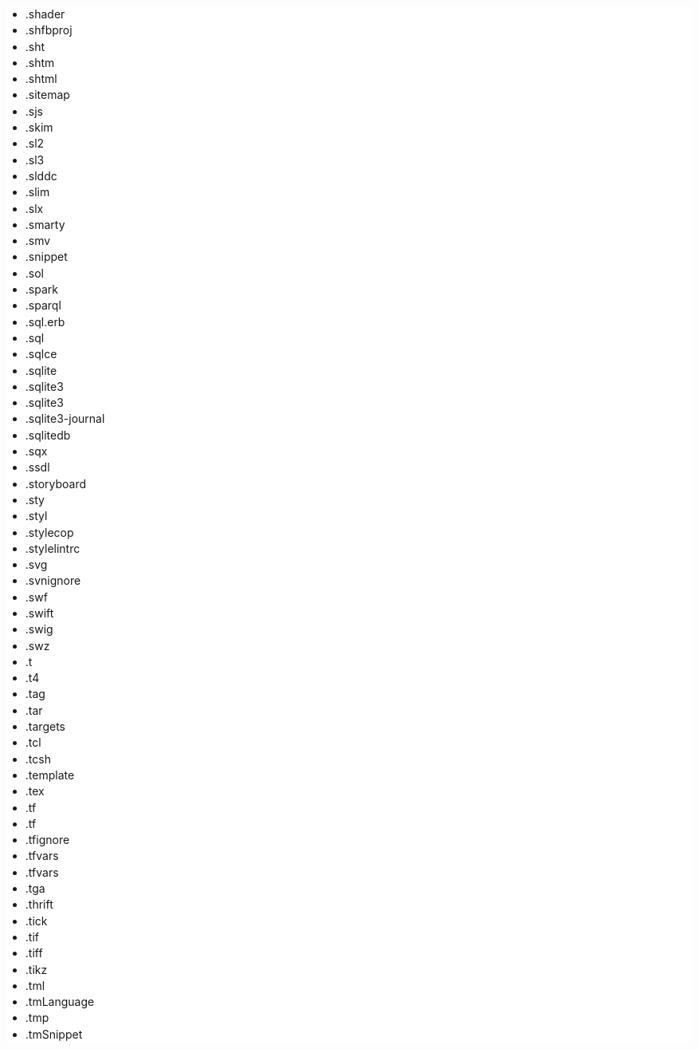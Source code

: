 - .shader
- .shfbproj
- .sht
- .shtm
- .shtml
- .sitemap
- .sjs
- .skim
- .sl2
- .sl3
- .slddc
- .slim
- .slx
- .smarty
- .smv
- .snippet
- .sol
- .spark
- .sparql
- .sql.erb
- .sql
- .sqlce
- .sqlite
- .sqlite3
- .sqlite3
- .sqlite3-journal
- .sqlitedb
- .sqx
- .ssdl
- .storyboard
- .sty
- .styl
- .stylecop
- .stylelintrc
- .svg
- .svnignore
- .swf
- .swift
- .swig
- .swz
- .t
- .t4
- .tag
- .tar
- .targets
- .tcl
- .tcsh
- .template
- .tex
- .tf
- .tf
- .tfignore
- .tfvars
- .tfvars
- .tga
- .thrift
- .tick
- .tif
- .tiff
- .tikz
- .tml
- .tmLanguage
- .tmp
- .tmSnippet